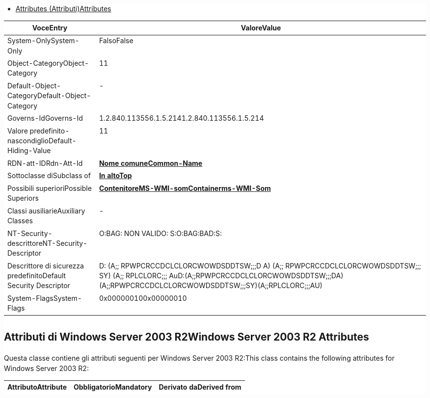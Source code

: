 -   [<span data-ttu-id="d3e1c-438">Attributes (Attributi)</span><span class="sxs-lookup"><span data-stu-id="d3e1c-438">Attributes</span></span>](#windows-server-2003-r2-attributes)



| <span data-ttu-id="d3e1c-439">Voce</span><span class="sxs-lookup"><span data-stu-id="d3e1c-439">Entry</span></span> | <span data-ttu-id="d3e1c-440">Valore</span><span class="sxs-lookup"><span data-stu-id="d3e1c-440">Value</span></span> |
|-----------------------------|----------------------------------------------------------------------------------------------|
| <span data-ttu-id="d3e1c-441">System-Only</span><span class="sxs-lookup"><span data-stu-id="d3e1c-441">System-Only</span></span>                 | <span data-ttu-id="d3e1c-442">Falso</span><span class="sxs-lookup"><span data-stu-id="d3e1c-442">False</span></span>                                                                                        |
| <span data-ttu-id="d3e1c-443">Object-Category</span><span class="sxs-lookup"><span data-stu-id="d3e1c-443">Object-Category</span></span>             | <span data-ttu-id="d3e1c-444">1</span><span class="sxs-lookup"><span data-stu-id="d3e1c-444">1</span></span>                                                                                            |
| <span data-ttu-id="d3e1c-445">Default-Object-Category</span><span class="sxs-lookup"><span data-stu-id="d3e1c-445">Default-Object-Category</span></span>     | \-                                                                                           |
| <span data-ttu-id="d3e1c-446">Governs-Id</span><span class="sxs-lookup"><span data-stu-id="d3e1c-446">Governs-Id</span></span>                  | <span data-ttu-id="d3e1c-447">1.2.840.113556.1.5.214</span><span class="sxs-lookup"><span data-stu-id="d3e1c-447">1.2.840.113556.1.5.214</span></span>                                                                       |
| <span data-ttu-id="d3e1c-448">Valore predefinito-nascondiglio</span><span class="sxs-lookup"><span data-stu-id="d3e1c-448">Default-Hiding-Value</span></span>        | <span data-ttu-id="d3e1c-449">1</span><span class="sxs-lookup"><span data-stu-id="d3e1c-449">1</span></span>                                                                                            |
| <span data-ttu-id="d3e1c-450">RDN-att-ID</span><span class="sxs-lookup"><span data-stu-id="d3e1c-450">Rdn-Att-Id</span></span>                  | [<span data-ttu-id="d3e1c-451">**Nome comune**</span><span class="sxs-lookup"><span data-stu-id="d3e1c-451">**Common-Name**</span></span>](a-cn.md)<br/>                                                       |
| <span data-ttu-id="d3e1c-452">Sottoclasse di</span><span class="sxs-lookup"><span data-stu-id="d3e1c-452">Subclass of</span></span>                 | [<span data-ttu-id="d3e1c-453">**In alto**</span><span class="sxs-lookup"><span data-stu-id="d3e1c-453">**Top**</span></span>](c-top.md)<br/>                                                              |
| <span data-ttu-id="d3e1c-454">Possibili superiori</span><span class="sxs-lookup"><span data-stu-id="d3e1c-454">Possible Superiors</span></span>          | <span data-ttu-id="d3e1c-455">[**Contenitore**](c-container.md)[**MS-WMI-som**](c-mswmi-som.md)</span><span class="sxs-lookup"><span data-stu-id="d3e1c-455">[**Container**](c-container.md)[**ms-WMI-Som**](c-mswmi-som.md)</span></span>                            |
| <span data-ttu-id="d3e1c-456">Classi ausiliarie</span><span class="sxs-lookup"><span data-stu-id="d3e1c-456">Auxiliary Classes</span></span>           | \-                                                                                           |
| <span data-ttu-id="d3e1c-457">NT-Security-descrittore</span><span class="sxs-lookup"><span data-stu-id="d3e1c-457">NT-Security-Descriptor</span></span>      | <span data-ttu-id="d3e1c-458">O:BAG: NON VALIDO: S:</span><span class="sxs-lookup"><span data-stu-id="d3e1c-458">O:BAG:BAD:S:</span></span>                                                                                 |
| <span data-ttu-id="d3e1c-459">Descrittore di sicurezza predefinito</span><span class="sxs-lookup"><span data-stu-id="d3e1c-459">Default Security Descriptor</span></span> | <span data-ttu-id="d3e1c-460">D: (A;; RPWPCRCCDCLCLORCWOWDSDDTSW;;;D A) (A;; RPWPCRCCDCLCLORCWOWDSDDTSW;;; SY) (A;; RPLCLORC;;; Au</span><span class="sxs-lookup"><span data-stu-id="d3e1c-460">D:(A;;RPWPCRCCDCLCLORCWOWDSDDTSW;;;DA)(A;;RPWPCRCCDCLCLORCWOWDSDDTSW;;;SY)(A;;RPLCLORC;;;AU)</span></span> |
| <span data-ttu-id="d3e1c-461">System-Flags</span><span class="sxs-lookup"><span data-stu-id="d3e1c-461">System-Flags</span></span>                | <span data-ttu-id="d3e1c-462">0x00000010</span><span class="sxs-lookup"><span data-stu-id="d3e1c-462">0x00000010</span></span>                                                                                   |



## <a name="windows-server-2003-r2-attributes"></a><span data-ttu-id="d3e1c-463">Attributi di Windows Server 2003 R2</span><span class="sxs-lookup"><span data-stu-id="d3e1c-463">Windows Server 2003 R2 Attributes</span></span>

<span data-ttu-id="d3e1c-464">Questa classe contiene gli attributi seguenti per Windows Server 2003 R2:</span><span class="sxs-lookup"><span data-stu-id="d3e1c-464">This class contains the following attributes for Windows Server 2003 R2:</span></span>



| <span data-ttu-id="d3e1c-465">Attributo</span><span class="sxs-lookup"><span data-stu-id="d3e1c-465">Attribute</span></span>                                                                   | <span data-ttu-id="d3e1c-466">Obbligatorio</span><span class="sxs-lookup"><span data-stu-id="d3e1c-466">Mandatory</span></span> | <span data-ttu-id="d3e1c-467">Derivato da</span><span class="sxs-lookup"><span data-stu-id="d3e1c-467">Derived from</span></span>                    |
|-----------------------------------------------------------------------------|-----------|---------------------------------|